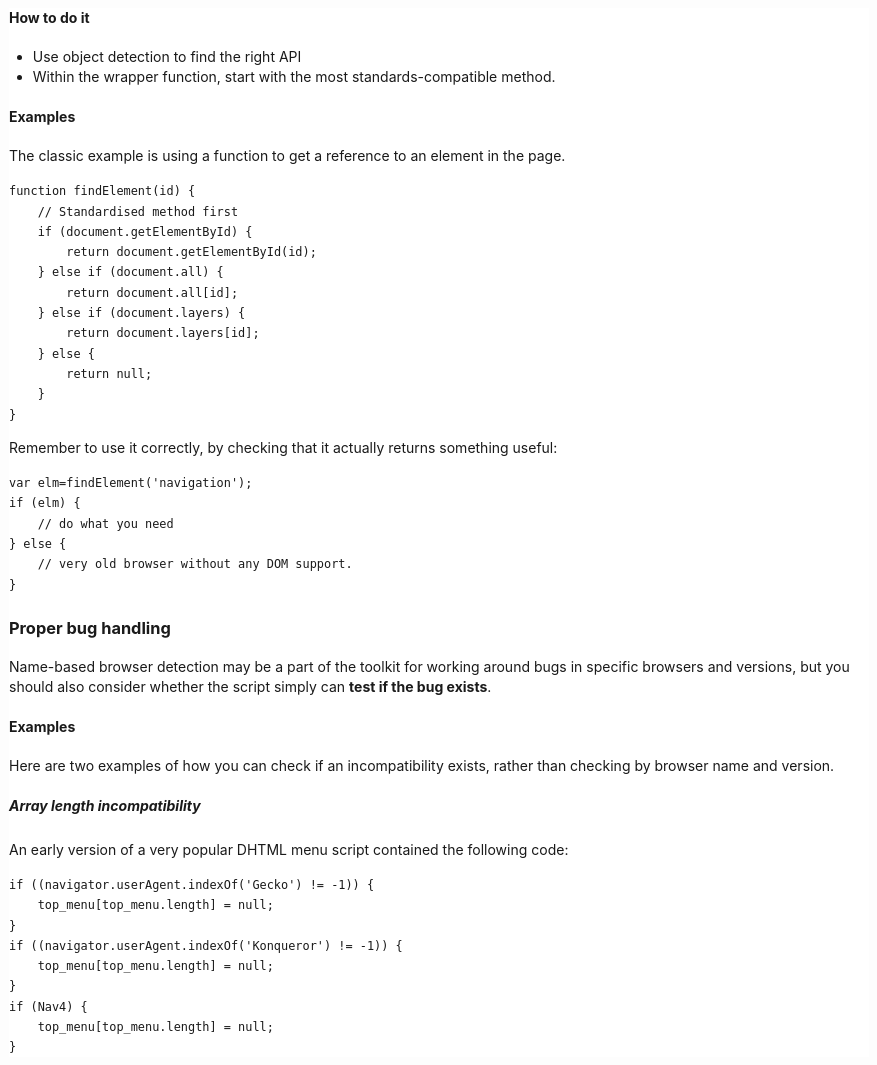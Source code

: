 #### How to do it

- Use object detection to find the right API
- Within the wrapper function, start with the most standards-compatible method.

#### Examples

The classic example is using a function to get a reference to an element in the page.

	function findElement(id) {
		// Standardised method first
		if (document.getElementById) {
			return document.getElementById(id);
		} else if (document.all) {
			return document.all[id];
		} else if (document.layers) {
			return document.layers[id];
		} else {
			return null;
		}
	}

Remember to use it correctly, by checking that it actually returns something useful:

	var elm=findElement('navigation');
	if (elm) {
		// do what you need
	} else {
		// very old browser without any DOM support.
	}

### Proper bug handling

Name-based browser detection may be a part of the toolkit for working around bugs in specific browsers and versions, but you should also consider whether the script simply can **test if the bug exists**.

#### Examples

Here are two examples of how you can check if an incompatibility exists, rather than checking by browser name and version.

##### Array length incompatibility

An early version of a very popular DHTML menu script contained the following code:

	if ((navigator.userAgent.indexOf('Gecko') != -1)) {
		top_menu[top_menu.length] = null;
	}
	if ((navigator.userAgent.indexOf('Konqueror') != -1)) {
		top_menu[top_menu.length] = null;
	}
	if (Nav4) {
		top_menu[top_menu.length] = null;
	}
